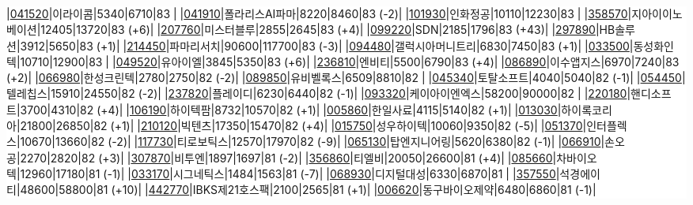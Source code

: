 |[041520](https://finance.daum.net/quotes/A041520)|이라이콤|5340|6710|83 |
|[041910](https://finance.daum.net/quotes/A041910)|폴라리스AI파마|8220|8460|83 (-2)|
|[101930](https://finance.daum.net/quotes/A101930)|인화정공|10110|12230|83 |
|[358570](https://finance.daum.net/quotes/A358570)|지아이이노베이션|12405|13720|83 (+6)|
|[207760](https://finance.daum.net/quotes/A207760)|미스터블루|2855|2645|83 (+4)|
|[099220](https://finance.daum.net/quotes/A099220)|SDN|2185|1796|83 (+43)|
|[297890](https://finance.daum.net/quotes/A297890)|HB솔루션|3912|5650|83 (+1)|
|[214450](https://finance.daum.net/quotes/A214450)|파마리서치|90600|117700|83 (-3)|
|[094480](https://finance.daum.net/quotes/A094480)|갤럭시아머니트리|6830|7450|83 (+1)|
|[033500](https://finance.daum.net/quotes/A033500)|동성화인텍|10710|12900|83 |
|[049520](https://finance.daum.net/quotes/A049520)|유아이엘|3845|5350|83 (+6)|
|[236810](https://finance.daum.net/quotes/A236810)|엔비티|5500|6790|83 (+4)|
|[086890](https://finance.daum.net/quotes/A086890)|이수앱지스|6970|7240|83 (+2)|
|[066980](https://finance.daum.net/quotes/A066980)|한성크린텍|2780|2750|82 (-2)|
|[089850](https://finance.daum.net/quotes/A089850)|유비벨록스|6509|8810|82 |
|[045340](https://finance.daum.net/quotes/A045340)|토탈소프트|4040|5040|82 (-1)|
|[054450](https://finance.daum.net/quotes/A054450)|텔레칩스|15910|24550|82 (-2)|
|[237820](https://finance.daum.net/quotes/A237820)|플레이디|6230|6440|82 (-1)|
|[093320](https://finance.daum.net/quotes/A093320)|케이아이엔엑스|58200|90000|82 |
|[220180](https://finance.daum.net/quotes/A220180)|핸디소프트|3700|4310|82 (+4)|
|[106190](https://finance.daum.net/quotes/A106190)|하이텍팜|8732|10570|82 (+1)|
|[005860](https://finance.daum.net/quotes/A005860)|한일사료|4115|5140|82 (+1)|
|[013030](https://finance.daum.net/quotes/A013030)|하이록코리아|21800|26850|82 (+1)|
|[210120](https://finance.daum.net/quotes/A210120)|빅텐츠|17350|15470|82 (+4)|
|[015750](https://finance.daum.net/quotes/A015750)|성우하이텍|10060|9350|82 (-5)|
|[051370](https://finance.daum.net/quotes/A051370)|인터플렉스|10670|13660|82 (-2)|
|[117730](https://finance.daum.net/quotes/A117730)|티로보틱스|12570|17970|82 (-9)|
|[065130](https://finance.daum.net/quotes/A065130)|탑엔지니어링|5620|6380|82 (-1)|
|[066910](https://finance.daum.net/quotes/A066910)|손오공|2270|2820|82 (+3)|
|[307870](https://finance.daum.net/quotes/A307870)|비투엔|1897|1697|81 (-2)|
|[356860](https://finance.daum.net/quotes/A356860)|티엘비|20050|26600|81 (+4)|
|[085660](https://finance.daum.net/quotes/A085660)|차바이오텍|12960|17180|81 (-1)|
|[033170](https://finance.daum.net/quotes/A033170)|시그네틱스|1484|1563|81 (-7)|
|[068930](https://finance.daum.net/quotes/A068930)|디지털대성|6330|6870|81 |
|[357550](https://finance.daum.net/quotes/A357550)|석경에이티|48600|58800|81 (+10)|
|[442770](https://finance.daum.net/quotes/A442770)|IBKS제21호스팩|2100|2565|81 (+1)|
|[006620](https://finance.daum.net/quotes/A006620)|동구바이오제약|6480|6860|81 (-1)|